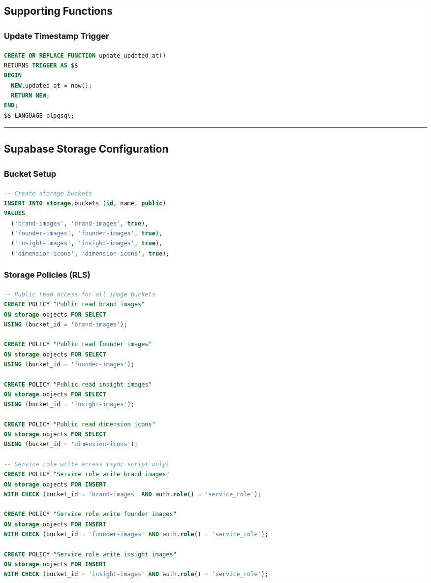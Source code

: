 
## Supporting Functions

### Update Timestamp Trigger

```sql
CREATE OR REPLACE FUNCTION update_updated_at()
RETURNS TRIGGER AS $$
BEGIN
  NEW.updated_at = now();
  RETURN NEW;
END;
$$ LANGUAGE plpgsql;
```

---

## Supabase Storage Configuration

### Bucket Setup

```sql
-- Create storage buckets
INSERT INTO storage.buckets (id, name, public)
VALUES
  ('brand-images', 'brand-images', true),
  ('founder-images', 'founder-images', true),
  ('insight-images', 'insight-images', true),
  ('dimension-icons', 'dimension-icons', true);
```

### Storage Policies (RLS)

```sql
-- Public read access for all image buckets
CREATE POLICY "Public read brand images"
ON storage.objects FOR SELECT
USING (bucket_id = 'brand-images');

CREATE POLICY "Public read founder images"
ON storage.objects FOR SELECT
USING (bucket_id = 'founder-images');

CREATE POLICY "Public read insight images"
ON storage.objects FOR SELECT
USING (bucket_id = 'insight-images');

CREATE POLICY "Public read dimension icons"
ON storage.objects FOR SELECT
USING (bucket_id = 'dimension-icons');

-- Service role write access (sync script only)
CREATE POLICY "Service role write brand images"
ON storage.objects FOR INSERT
WITH CHECK (bucket_id = 'brand-images' AND auth.role() = 'service_role');

CREATE POLICY "Service role write founder images"
ON storage.objects FOR INSERT
WITH CHECK (bucket_id = 'founder-images' AND auth.role() = 'service_role');

CREATE POLICY "Service role write insight images"
ON storage.objects FOR INSERT
WITH CHECK (bucket_id = 'insight-images' AND auth.role() = 'service_role');

```